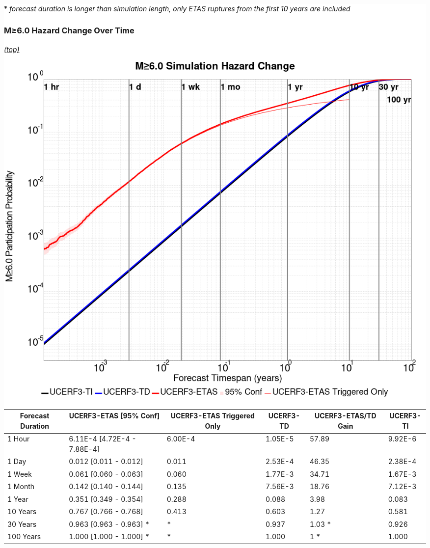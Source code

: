 \* *forecast duration is longer than simulation length, only ETAS ruptures from the first 10 years are included*
### M&ge;6.0 Hazard Change Over Time
*[(top)](#table-of-contents)*

![Hazard Change](plots/hazard_change_100km_m6.0.png)

| Forecast Duration | UCERF3-ETAS [95% Conf] | UCERF3-ETAS Triggered Only | UCERF3-TD | UCERF3-ETAS/TD Gain | UCERF3-TI |
|-----|-----|-----|-----|-----|-----|
| 1 Hour | 6.11E-4 [4.72E-4 - 7.88E-4] | 6.00E-4 | 1.05E-5 | 57.89 | 9.92E-6 |
| 1 Day | 0.012 [0.011 - 0.012] | 0.011 | 2.53E-4 | 46.35 | 2.38E-4 |
| 1 Week | 0.061 [0.060 - 0.063] | 0.060 | 1.77E-3 | 34.71 | 1.67E-3 |
| 1 Month | 0.142 [0.140 - 0.144] | 0.135 | 7.56E-3 | 18.76 | 7.12E-3 |
| 1 Year | 0.351 [0.349 - 0.354] | 0.288 | 0.088 | 3.98 | 0.083 |
| 10 Years | 0.767 [0.766 - 0.768] | 0.413 | 0.603 | 1.27 | 0.581 |
| 30 Years | 0.963 [0.963 - 0.963] \* | \* | 0.937 | 1.03 \* | 0.926 |
| 100 Years | 1.000 [1.000 - 1.000] \* | \* | 1.000 | 1 \* | 1.000 |
